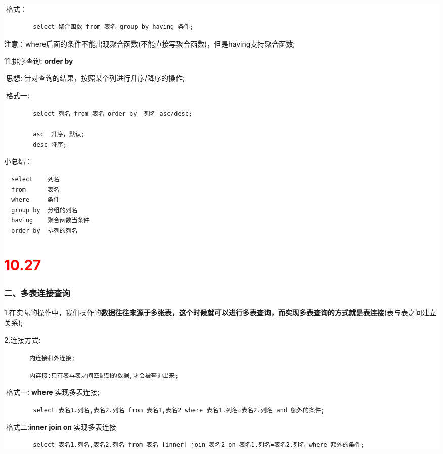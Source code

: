 ​        格式：

```
        select 聚合函数 from 表名 group by having 条件;    
```

​        注意：where后面的条件不能出现聚合函数(不能直接写聚合函数)，但是having支持聚合函数;

11.排序查询: **order by**

​        思想:  针对查询的结果，按照某个列进行升序/降序的操作;

​        格式一:

```
        select 列名 from 表名 order by  列名 asc/desc;
        
        asc  升序，默认;
        desc 降序;
```

小总结：

```
  select    列名
  from      表名
  where     条件
  group by  分组的列名
  having    聚合函数当条件
  order by  排列的列名
```

# <font color = '#FF0000'>10.27</font>

### 二、多表连接查询

1.在实际的操作中，我们操作的**数据往往来源于多张表，这个时候就可以进行多表查询，而实现多表查询的方式就是表连接**(表与表之间建立关系);

2.连接方式:

```
       内连接和外连接;
```

```
       内连接:只有表与表之间匹配到的数据,才会被查询出来;
```

​        格式一: **where** 实现多表连接;

```
        select 表名1.列名,表名2.列名 from 表名1,表名2 where 表名1.列名=表名2.列名 and 额外的条件;
```

​        格式二:**inner join on** 实现多表连接

```
        select 表名1.列名,表名2.列名 from 表名 [inner] join 表名2 on 表名1.列名=表名2.列名 where 额外的条件;
```
